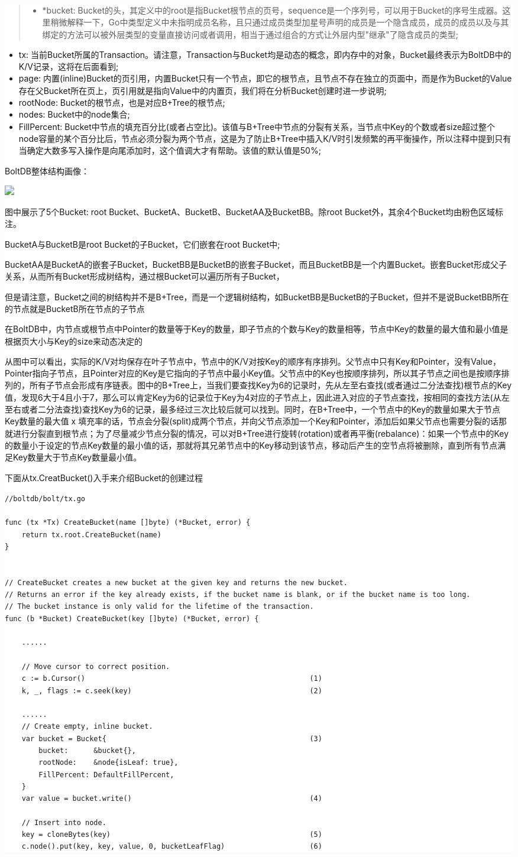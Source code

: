 > - *bucket: Bucket的头，其定义中的root是指Bucket根节点的页号，sequence是一个序列号，可以用于Bucket的序号生成器。这里稍微解释一下，Go中类型定义中未指明成员名称，且只通过成员类型加星号声明的成员是一个隐含成员，成员的成员以及与其绑定的方法可以被外层类型的变量直接访问或者调用，相当于通过组合的方式让外层内型"继承"了隐含成员的类型;
- tx: 当前Bucket所属的Transaction。请注意，Transaction与Bucket均是动态的概念，即内存中的对象，Bucket最终表示为BoltDB中的K/V记录，这将在后面看到;
- page: 内置(inline)Bucket的页引用，内置Bucket只有一个节点，即它的根节点，且节点不存在独立的页面中，而是作为Bucket的Value存在父Bucket所在页上，页引用就是指向Value中的内置页，我们将在分析Bucket创建时进一步说明;
- rootNode: Bucket的根节点，也是对应B+Tree的根节点;
- nodes: Bucket中的node集合;
- FillPercent: Bucket中节点的填充百分比(或者占空比)。该值与B+Tree中节点的分裂有关系，当节点中Key的个数或者size超过整个node容量的某个百分比后，节点必须分裂为两个节点，这是为了防止B+Tree中插入K/V时引发频繁的再平衡操作，所以注释中提到只有当确定大数多写入操作是向尾添加时，这个值调大才有帮助。该值的默认值是50%;

BoltDB整体结构画像：

![](https://upload-images.jianshu.io/upload_images/9246898-280e4b9b982c2f39.png?imageMogr2/auto-orient/strip%7CimageView2/2/w/700)

图中展示了5个Bucket: root Bucket、BucketA、BucketB、BucketAA及BucketBB。除root Bucket外，其余4个Bucket均由粉色区域标注。

BucketA与BucketB是root Bucket的子Bucket，它们嵌套在root Bucket中; 

BucketAA是BucketA的嵌套子Bucket，BucketBB是BucketB的嵌套子Bucket，而且BucketBB是一个内置Bucket。嵌套Bucket形成父子关系，从而所有Bucket形成树结构，通过根Bucket可以遍历所有子Bucket，

但是请注意，Bucket之间的树结构并不是B+Tree，而是一个逻辑树结构，如BucketBB是BucketB的子Bucket，但并不是说BucketBB所在的节点就是BucketB所在节点的子节点

在BoltDB中，内节点或根节点中Pointer的数量等于Key的数量，即子节点的个数与Key的数量相等，节点中Key的数量的最大值和最小值是根据页大小与Key的size来动态决定的

从图中可以看出，实际的K/V对均保存在叶子节点中，节点中的K/V对按Key的顺序有序排列。父节点中只有Key和Pointer，没有Value，Pointer指向子节点，且Pointer对应的Key是它指向的子节点中最小Key值。父节点中的Key也按顺序排列，所以其子节点之间也是按顺序排列的，所有子节点会形成有序链表。图中的B+Tree上，当我们要查找Key为6的记录时，先从左至右查找(或者通过二分法查找)根节点的Key值，发现6大于4且小于7，那么可以肯定Key为6的记录位于Key为4对应的子节点上，因此进入对应的子节点查找，按相同的查找方法(从左至右或者二分法查找)查找Key为6的记录，最多经过三次比较后就可以找到。同时，在B+Tree中，一个节点中的Key的数量如果大于节点Key数量的最大值 x 填充率的话，节点会分裂(split)成两个节点，并向父节点添加一个Key和Pointer，添加后如果父节点也需要分裂的话那就进行分裂直到根节点；为了尽量减少节点分裂的情况，可以对B+Tree进行旋转(rotation)或者再平衡(rebalance)：如果一个节点中的Key的数量小于设定的节点Key数量的最小值的话，那就将其兄弟节点中的Key移动到该节点，移动后产生的空节点将被删除，直到所有节点满足Key数量大于节点Key数量最小值。

下面从tx.CreatBucket()入手来介绍Bucket的创建过程

```
//boltdb/bolt/tx.go

func (tx *Tx) CreateBucket(name []byte) (*Bucket, error) {
    return tx.root.CreateBucket(name)
}


// CreateBucket creates a new bucket at the given key and returns the new bucket.
// Returns an error if the key already exists, if the bucket name is blank, or if the bucket name is too long.
// The bucket instance is only valid for the lifetime of the transaction.
func (b *Bucket) CreateBucket(key []byte) (*Bucket, error) {

    ......

    // Move cursor to correct position.
    c := b.Cursor()                                                     (1)
    k, _, flags := c.seek(key)                                          (2)

    ......
    // Create empty, inline bucket.
    var bucket = Bucket{                                                (3)
        bucket:      &bucket{},
        rootNode:    &node{isLeaf: true},
        FillPercent: DefaultFillPercent,
    }
    var value = bucket.write()                                          (4)

    // Insert into node.
    key = cloneBytes(key)                                               (5)
    c.node().put(key, key, value, 0, bucketLeafFlag)                    (6)

```